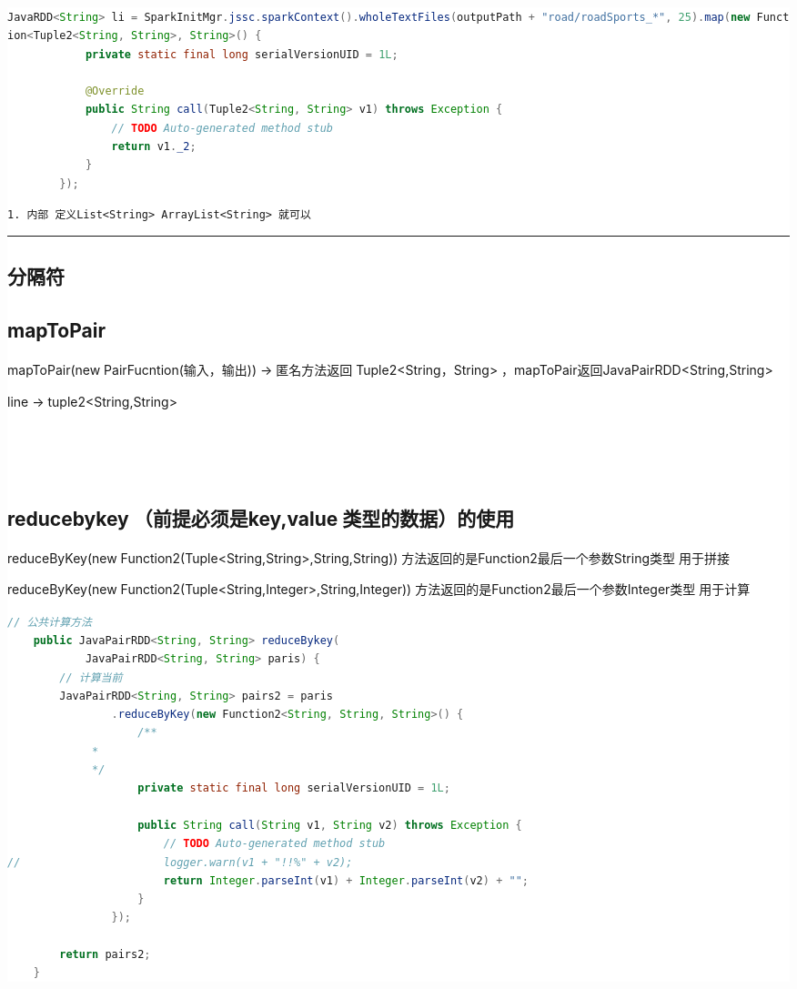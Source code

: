 ```Java
JavaRDD<String> li = SparkInitMgr.jssc.sparkContext().wholeTextFiles(outputPath + "road/roadSports_*", 25).map(new Function<Tuple2<String, String>, String>() {
            private static final long serialVersionUID = 1L;

            @Override
            public String call(Tuple2<String, String> v1) throws Exception {
                // TODO Auto-generated method stub
                return v1._2;
            }
        });

```

```
1. 内部 定义List<String> ArrayList<String> 就可以
```


---
分隔符
---


## mapToPair

mapToPair(new PairFucntion(输入，输出)) -> 匿名方法返回 Tuple2<String，String> ，mapToPair返回JavaPairRDD<String,String>

line -> tuple2<String,String>
```




```


## reducebykey （前提必须是key,value 类型的数据）的使用
reduceByKey(new Function2(Tuple<String,String>,String,String))  方法返回的是Function2最后一个参数String类型
用于拼接

reduceByKey(new Function2(Tuple<String,Integer>,String,Integer))  方法返回的是Function2最后一个参数Integer类型
用于计算

```Java
// 公共计算方法
	public JavaPairRDD<String, String> reduceBykey(
			JavaPairRDD<String, String> paris) {
		// 计算当前
		JavaPairRDD<String, String> pairs2 = paris
				.reduceByKey(new Function2<String, String, String>() {
					/**
			 *
			 */
					private static final long serialVersionUID = 1L;

					public String call(String v1, String v2) throws Exception {
						// TODO Auto-generated method stub
//						logger.warn(v1 + "!!%" + v2);
						return Integer.parseInt(v1) + Integer.parseInt(v2) + "";
					}
				});

		return pairs2;
	}

```